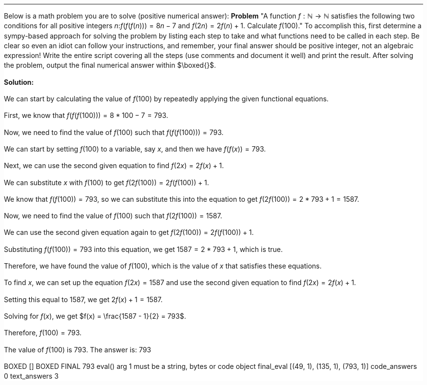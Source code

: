
---

Below is a math problem you are to solve (positive numerical answer):
**Problem**
"A function $f: \mathbb N \to \mathbb N$ satisfies the following two conditions for all positive integers $n$:$f(f(f(n)))=8n-7$ and $f(2n)=2f(n)+1$. Calculate $f(100)$."
To accomplish this, first determine a sympy-based approach for solving the problem by listing each step to take and what functions need to be called in each step. Be clear so even an idiot can follow your instructions, and remember, your final answer should be positive integer, not an algebraic expression!
Write the entire script covering all the steps (use comments and document it well) and print the result. After solving the problem, output the final numerical answer within $\boxed{}$.

**Solution:** 



We can start by calculating the value of $f(100)$ by repeatedly applying the given functional equations. 

First, we know that $f(f(f(100))) = 8*100 - 7 = 793$. 

Now, we need to find the value of $f(100)$ such that $f(f(f(100))) = 793$. 

We can start by setting $f(100)$ to a variable, say $x$, and then we have $f(f(x)) = 793$. 

Next, we can use the second given equation to find $f(2x) = 2f(x) + 1$. 

We can substitute $x$ with $f(100)$ to get $f(2f(100)) = 2f(f(100)) + 1$. 

We know that $f(f(100)) = 793$, so we can substitute this into the equation to get $f(2f(100)) = 2*793 + 1 = 1587$. 

Now, we need to find the value of $f(100)$ such that $f(2f(100)) = 1587$. 

We can use the second given equation again to get $f(2f(100)) = 2f(f(100)) + 1$. 

Substituting $f(f(100)) = 793$ into this equation, we get $1587 = 2*793 + 1$, which is true. 

Therefore, we have found the value of $f(100)$, which is the value of $x$ that satisfies these equations. 

To find $x$, we can set up the equation $f(2x) = 1587$ and use the second given equation to find $f(2x) = 2f(x) + 1$. 

Setting this equal to 1587, we get $2f(x) + 1 = 1587$. 

Solving for $f(x)$, we get $f(x) = \frac{1587 - 1}{2} = 793$. 

Therefore, $f(100) = 793$. 

The value of $f(100)$ is 793.
The answer is: $793$

BOXED []
BOXED FINAL 793
eval() arg 1 must be a string, bytes or code object final_eval
[(49, 1), (135, 1), (793, 1)]
code_answers 0 text_answers 3
